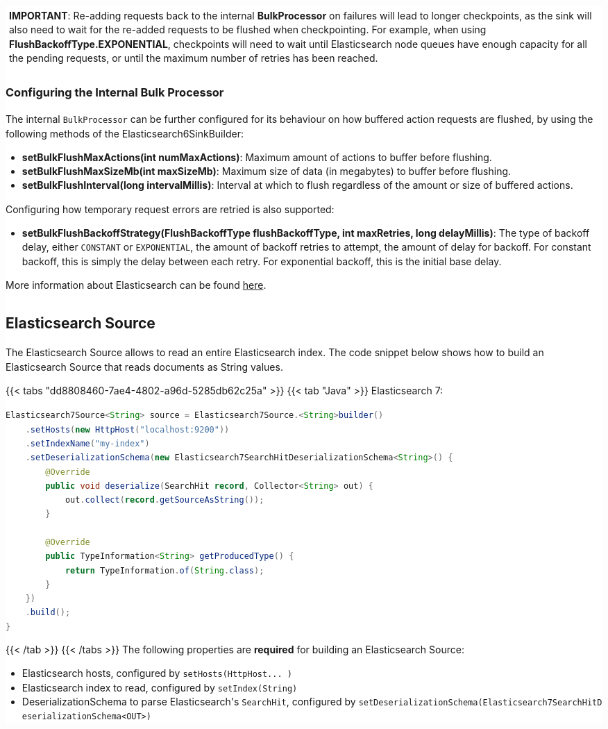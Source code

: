 <p style="border-radius: 5px; padding: 5px" class="bg-danger">
<b>IMPORTANT</b>: Re-adding requests back to the internal <b>BulkProcessor</b>
on failures will lead to longer checkpoints, as the sink will also
need to wait for the re-added requests to be flushed when checkpointing.
For example, when using <b>FlushBackoffType.EXPONENTIAL</b>, checkpoints
will need to wait until Elasticsearch node queues have enough capacity for
all the pending requests, or until the maximum number of retries has been reached.
</p>

### Configuring the Internal Bulk Processor

The internal `BulkProcessor` can be further configured for its behaviour
on how buffered action requests are flushed, by using the following methods of the Elasticsearch6SinkBuilder:

* **setBulkFlushMaxActions(int numMaxActions)**: Maximum amount of actions to buffer before flushing.
* **setBulkFlushMaxSizeMb(int maxSizeMb)**: Maximum size of data (in megabytes) to buffer before flushing.
* **setBulkFlushInterval(long intervalMillis)**: Interval at which to flush regardless of the amount or size of buffered actions.
 
Configuring how temporary request errors are retried is also supported:
 * **setBulkFlushBackoffStrategy(FlushBackoffType flushBackoffType, int maxRetries, long delayMillis)**: The type of backoff delay, either `CONSTANT` or `EXPONENTIAL`, the amount of backoff retries to attempt, the amount of delay for backoff. For constant backoff, this
   is simply the delay between each retry. For exponential backoff, this is the initial base delay.

More information about Elasticsearch can be found [here](https://elastic.co).

## Elasticsearch Source

The Elasticsearch Source allows to read an entire Elasticsearch index. The code snippet below shows how to build an Elasticsearch Source that reads documents as String values.

{{< tabs "dd8808460-7ae4-4802-a96d-5285db62c25a" >}}
{{< tab "Java" >}}
Elasticsearch 7:

```java
Elasticsearch7Source<String> source = Elasticsearch7Source.<String>builder()
    .setHosts(new HttpHost("localhost:9200"))
    .setIndexName("my-index")
    .setDeserializationSchema(new Elasticsearch7SearchHitDeserializationSchema<String>() {
        @Override
        public void deserialize(SearchHit record, Collector<String> out) {
            out.collect(record.getSourceAsString());
        }

        @Override
        public TypeInformation<String> getProducedType() {
            return TypeInformation.of(String.class);
        }
    })
    .build();
}
```
{{< /tab >}}
{{< /tabs >}}
The following properties are **required** for building an Elasticsearch Source:
- Elasticsearch hosts, configured by ```setHosts(HttpHost... )```
- Elasticsearch index to read, configured by ```setIndex(String)```
- DeserializationSchema to parse Elasticsearch's ```SearchHit```, configured by ```setDeserializationSchema(Elasticsearch7SearchHitDeserializationSchema<OUT>)```
